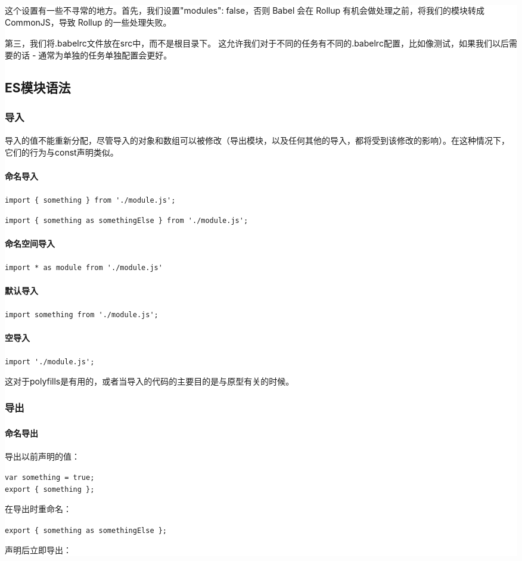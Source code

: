 这个设置有一些不寻常的地方。首先，我们设置"modules": false，否则 Babel 会在 Rollup 有机会做处理之前，将我们的模块转成 CommonJS，导致 Rollup 的一些处理失败。

第三，我们将.babelrc文件放在src中，而不是根目录下。 这允许我们对于不同的任务有不同的.babelrc配置，比如像测试，如果我们以后需要的话 - 通常为单独的任务单独配置会更好。

## ES模块语法

### 导入

导入的值不能重新分配，尽管导入的对象和数组可以被修改（导出模块，以及任何其他的导入，都将受到该修改的影响）。在这种情况下，它们的行为与const声明类似。

#### 命名导入

````
import { something } from './module.js';
````

````
import { something as somethingElse } from './module.js';
````

#### 命名空间导入

````
import * as module from './module.js'
````

#### 默认导入

````
import something from './module.js';
````

#### 空导入

````
import './module.js';
````

这对于polyfills是有用的，或者当导入的代码的主要目的是与原型有关的时候。

### 导出

#### 命名导出

导出以前声明的值：

````
var something = true;
export { something };
````

在导出时重命名：

````
export { something as somethingElse };
````

声明后立即导出：
